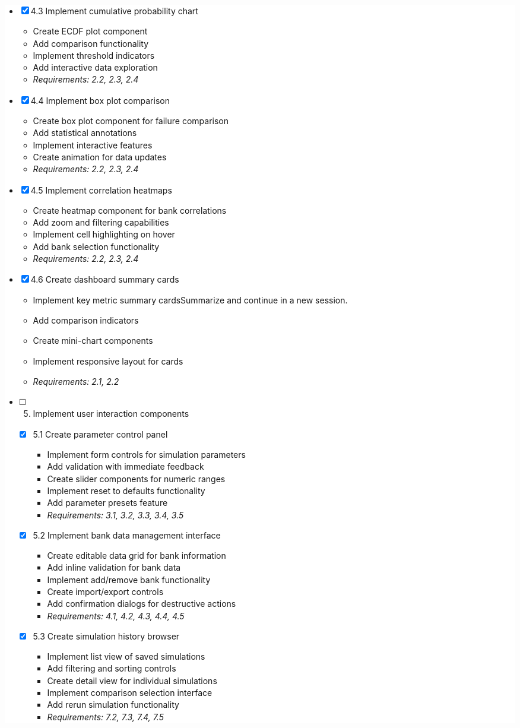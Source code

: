   - [x] 4.3 Implement cumulative probability chart
    - Create ECDF plot component
    - Add comparison functionality
    - Implement threshold indicators
    - Add interactive data exploration
    - _Requirements: 2.2, 2.3, 2.4_

  - [x] 4.4 Implement box plot comparison
    - Create box plot component for failure comparison
    - Add statistical annotations
    - Implement interactive features
    - Create animation for data updates
    - _Requirements: 2.2, 2.3, 2.4_

  - [x] 4.5 Implement correlation heatmaps
    - Create heatmap component for bank correlations
    - Add zoom and filtering capabilities
    - Implement cell highlighting on hover
    - Add bank selection functionality
    - _Requirements: 2.2, 2.3, 2.4_

  - [x] 4.6 Create dashboard summary cards
    - Implement key metric summary cardsSummarize and continue in a new session.



    - Add comparison indicators
    - Create mini-chart components
    - Implement responsive layout for cards
    - _Requirements: 2.1, 2.2_

- [ ] 5. Implement user interaction components
  - [x] 5.1 Create parameter control panel
    - Implement form controls for simulation parameters
    - Add validation with immediate feedback
    - Create slider components for numeric ranges
    - Implement reset to defaults functionality
    - Add parameter presets feature
    - _Requirements: 3.1, 3.2, 3.3, 3.4, 3.5_

  - [x] 5.2 Implement bank data management interface
    - Create editable data grid for bank information
    - Add inline validation for bank data
    - Implement add/remove bank functionality
    - Create import/export controls
    - Add confirmation dialogs for destructive actions
    - _Requirements: 4.1, 4.2, 4.3, 4.4, 4.5_

  - [x] 5.3 Create simulation history browser
    - Implement list view of saved simulations
    - Add filtering and sorting controls
    - Create detail view for individual simulations
    - Implement comparison selection interface
    - Add rerun simulation functionality
    - _Requirements: 7.2, 7.3, 7.4, 7.5_
